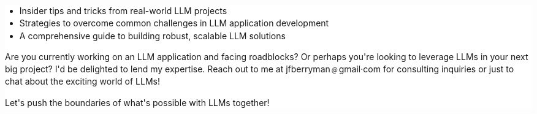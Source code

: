 - Insider tips and tricks from real-world LLM projects
- Strategies to overcome common challenges in LLM application development
- A comprehensive guide to building robust, scalable LLM solutions

Are you currently working on an LLM application and facing roadblocks? Or perhaps you're looking to leverage LLMs in your next big project? I'd be delighted to lend my expertise. Reach out to me at jfberryman﹫gmail‧com for consulting inquiries or just to chat about the exciting world of LLMs!

Let's push the boundaries of what's possible with LLMs together!